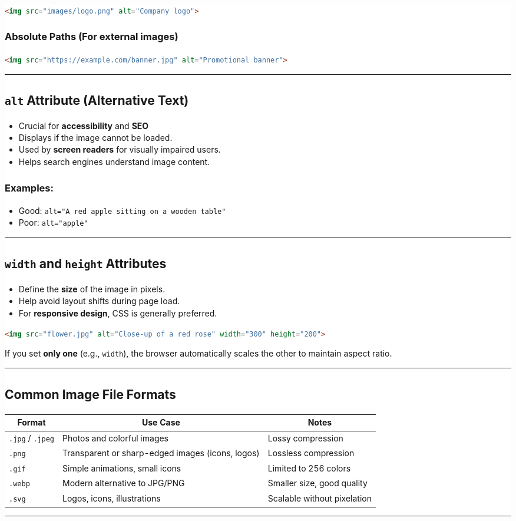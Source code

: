 ```html
<img src="images/logo.png" alt="Company logo">
```

###  Absolute Paths (For external images)

```html
<img src="https://example.com/banner.jpg" alt="Promotional banner">
```

---

## `alt` Attribute (Alternative Text)

* Crucial for **accessibility** and **SEO**
* Displays if the image cannot be loaded.
* Used by **screen readers** for visually impaired users.
* Helps search engines understand image content.

### Examples:

* Good: `alt="A red apple sitting on a wooden table"`
* Poor: `alt="apple"`

---

##  `width` and `height` Attributes

* Define the **size** of the image in pixels.
* Help avoid layout shifts during page load.
* For **responsive design**, CSS is generally preferred.

```html
<img src="flower.jpg" alt="Close-up of a red rose" width="300" height="200">
```

If you set **only one** (e.g., `width`), the browser automatically scales the other to maintain aspect ratio.

---

## Common Image File Formats

| Format           | Use Case                                         | Notes                       |
| ---------------- | ------------------------------------------------ | --------------------------- |
| `.jpg` / `.jpeg` | Photos and colorful images                       | Lossy compression           |
| `.png`           | Transparent or sharp-edged images (icons, logos) | Lossless compression        |
| `.gif`           | Simple animations, small icons                   | Limited to 256 colors       |
| `.webp`          | Modern alternative to JPG/PNG                    | Smaller size, good quality  |
| `.svg`           | Logos, icons, illustrations                      | Scalable without pixelation |

---